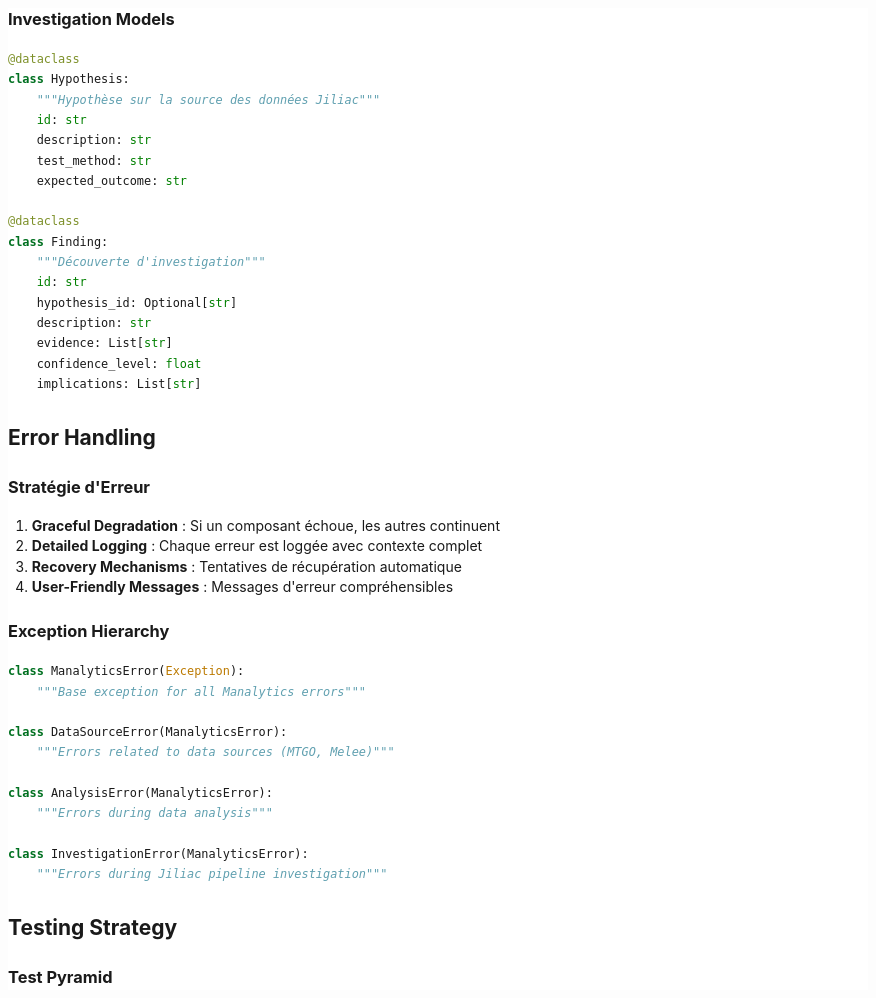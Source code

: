 ### Investigation Models

```python
@dataclass
class Hypothesis:
    """Hypothèse sur la source des données Jiliac"""
    id: str
    description: str
    test_method: str
    expected_outcome: str
    
@dataclass
class Finding:
    """Découverte d'investigation"""
    id: str
    hypothesis_id: Optional[str]
    description: str
    evidence: List[str]
    confidence_level: float
    implications: List[str]
```

## Error Handling

### Stratégie d'Erreur

1. **Graceful Degradation** : Si un composant échoue, les autres continuent
2. **Detailed Logging** : Chaque erreur est loggée avec contexte complet
3. **Recovery Mechanisms** : Tentatives de récupération automatique
4. **User-Friendly Messages** : Messages d'erreur compréhensibles

### Exception Hierarchy

```python
class ManalyticsError(Exception):
    """Base exception for all Manalytics errors"""
    
class DataSourceError(ManalyticsError):
    """Errors related to data sources (MTGO, Melee)"""
    
class AnalysisError(ManalyticsError):
    """Errors during data analysis"""
    
class InvestigationError(ManalyticsError):
    """Errors during Jiliac pipeline investigation"""
```

## Testing Strategy

### Test Pyramid
